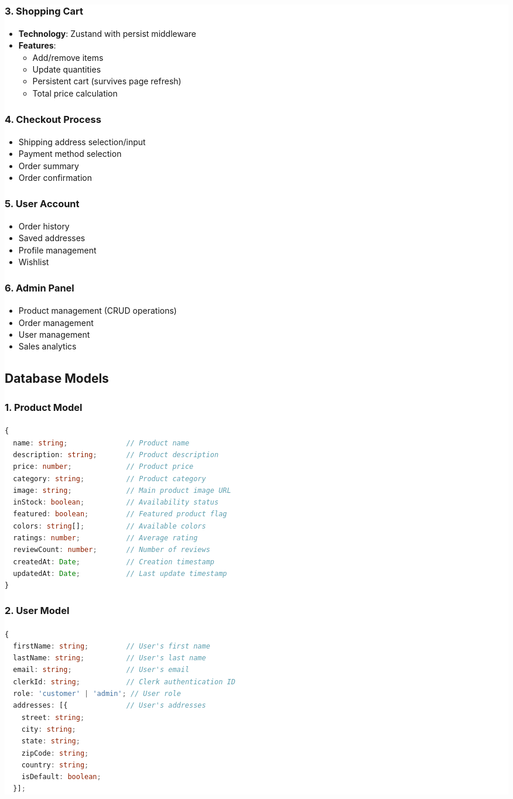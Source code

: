 ### 3. Shopping Cart
- **Technology**: Zustand with persist middleware
- **Features**:
  - Add/remove items
  - Update quantities
  - Persistent cart (survives page refresh)
  - Total price calculation

### 4. Checkout Process
- Shipping address selection/input
- Payment method selection
- Order summary
- Order confirmation

### 5. User Account
- Order history
- Saved addresses
- Profile management
- Wishlist

### 6. Admin Panel
- Product management (CRUD operations)
- Order management
- User management
- Sales analytics

## Database Models

### 1. Product Model
```typescript
{
  name: string;              // Product name
  description: string;       // Product description
  price: number;             // Product price
  category: string;          // Product category
  image: string;             // Main product image URL
  inStock: boolean;          // Availability status
  featured: boolean;         // Featured product flag
  colors: string[];          // Available colors
  ratings: number;           // Average rating
  reviewCount: number;       // Number of reviews
  createdAt: Date;           // Creation timestamp
  updatedAt: Date;           // Last update timestamp
}
```

### 2. User Model
```typescript
{
  firstName: string;         // User's first name
  lastName: string;          // User's last name
  email: string;             // User's email
  clerkId: string;           // Clerk authentication ID
  role: 'customer' | 'admin'; // User role
  addresses: [{              // User's addresses
    street: string;
    city: string;
    state: string;
    zipCode: string;
    country: string;
    isDefault: boolean;
  }];
```